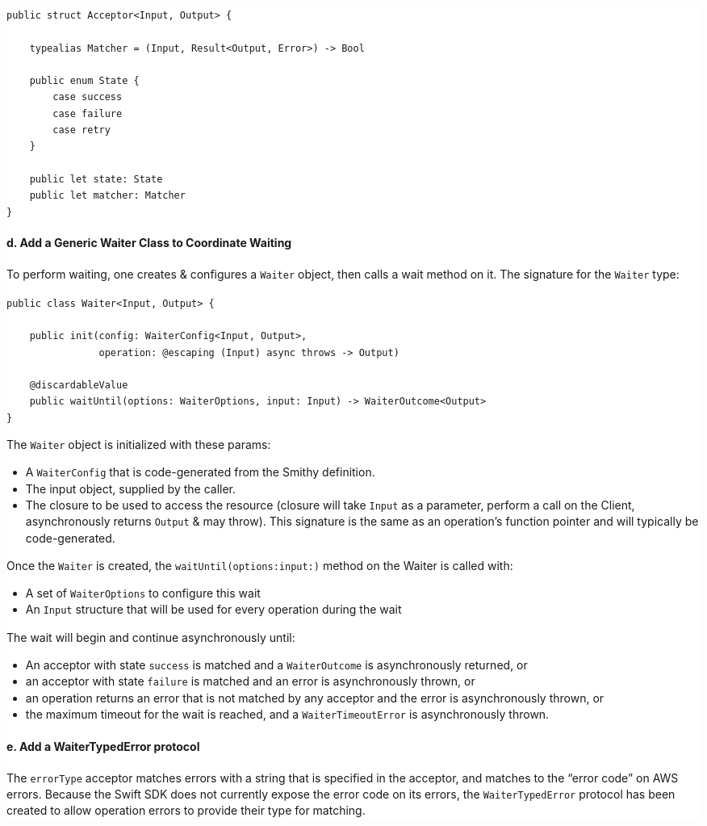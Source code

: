 ```
public struct Acceptor<Input, Output> {

    typealias Matcher = (Input, Result<Output, Error>) -> Bool

    public enum State {
        case success
        case failure
        case retry
    }
    
    public let state: State
    public let matcher: Matcher
}
```

#### d.  Add a Generic Waiter Class to Coordinate Waiting

To perform waiting, one creates & configures a `Waiter` object, then calls a wait method on it.  The signature for the `Waiter` type:

```
public class Waiter<Input, Output> {

    public init(config: WaiterConfig<Input, Output>,
                operation: @escaping (Input) async throws -> Output)
    
    @discardableValue
    public waitUntil(options: WaiterOptions, input: Input) -> WaiterOutcome<Output>
}
```

The `Waiter` object is initialized with these params:

* A `WaiterConfig` that is code-generated from the Smithy definition.
* The input object, supplied by the caller.
* The closure to be used to access the resource (closure will take `Input` as a parameter, perform a call on the Client, asynchronously returns `Output` & may throw).  This signature is the same as an operation’s function pointer and will typically be code-generated.

Once the `Waiter` is created, the `waitUntil(options:input:)` method on the Waiter is called with:

* A set of `WaiterOptions` to configure this wait
* An `Input` structure that will be used for every operation during the wait

The wait will begin and continue asynchronously until:

* An acceptor with state `success` is matched and a `WaiterOutcome` is asynchronously returned, or 
* an acceptor with state `failure` is matched and an error is asynchronously thrown, or
* an operation returns an error that is not matched by any acceptor and the error is asynchronously thrown, or
* the maximum timeout for the wait is reached, and a `WaiterTimeoutError` is asynchronously thrown.

#### e.  Add a WaiterTypedError protocol

The `errorType` acceptor matches errors with a string that is specified in the acceptor, and matches to the “error code” on AWS errors.  Because the Swift SDK does not currently expose the error code on its errors, the `WaiterTypedError` protocol has been created to allow operation errors to provide their type for matching.
